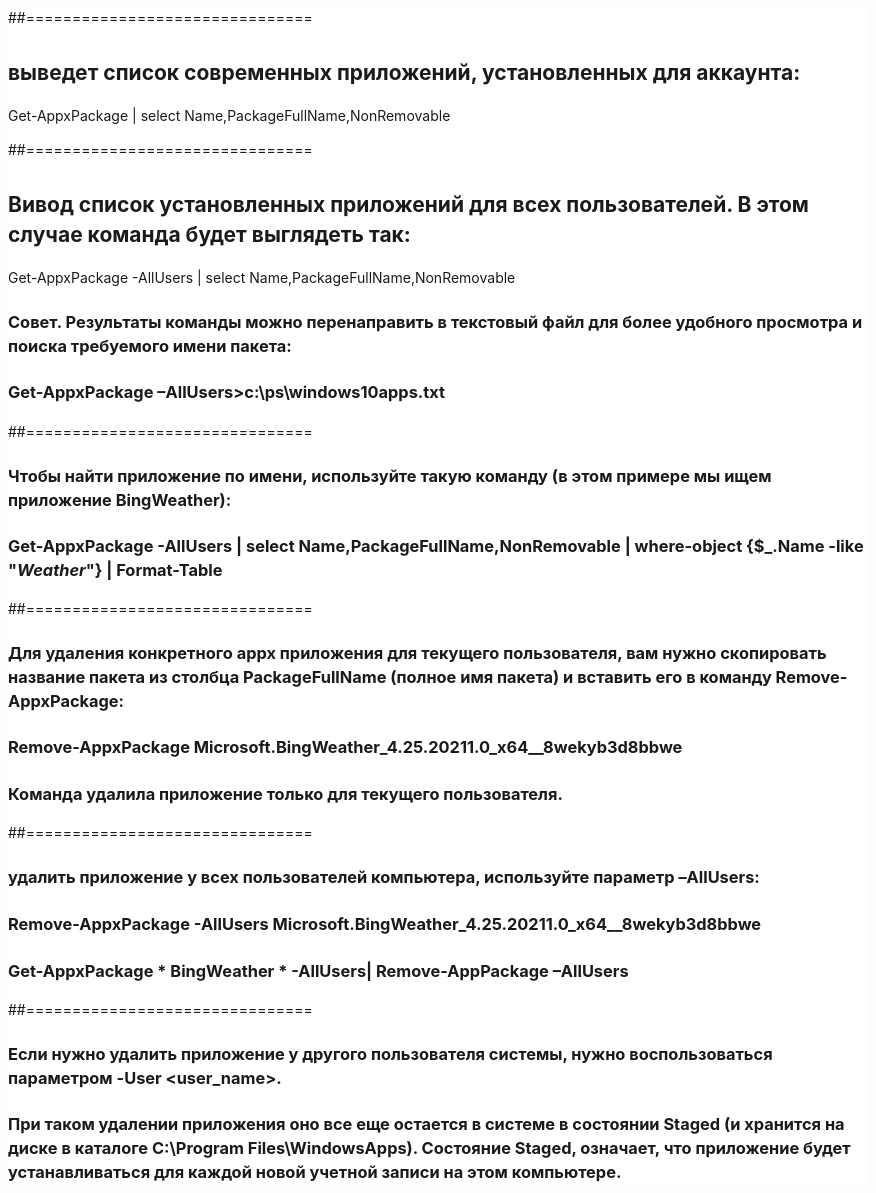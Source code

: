 ##===============================
## выведет список современных приложений, установленных для аккаунта:
Get-AppxPackage | select Name,PackageFullName,NonRemovable

##===============================
## Вивод список установленных приложений для всех пользователей. В этом случае команда будет выглядеть так:
Get-AppxPackage -AllUsers | select Name,PackageFullName,NonRemovable

### Совет. Результаты команды можно перенаправить в текстовый файл для более удобного просмотра и поиска требуемого имени пакета:
### Get-AppxPackage –AllUsers>c:\ps\windows10apps.txt


##===============================
### Чтобы найти приложение по имени, используйте такую команду (в этом примере мы ищем приложение BingWeather):
### Get-AppxPackage -AllUsers | select Name,PackageFullName,NonRemovable | where-object {$_.Name -like "*Weather*"} | Format-Table


##===============================
### Для удаления конкретного appx приложения для текущего пользователя, вам нужно скопировать название пакета из столбца PackageFullName (полное имя пакета) и вставить его в команду Remove-AppxPackage:
### Remove-AppxPackage Microsoft.BingWeather_4.25.20211.0_x64__8wekyb3d8bbwe
### Команда удалила приложение только для текущего пользователя. 



##===============================
### удалить приложение у всех пользователей компьютера, используйте параметр –AllUsers:
### Remove-AppxPackage -AllUsers Microsoft.BingWeather_4.25.20211.0_x64__8wekyb3d8bbwe
### Get-AppxPackage * BingWeather * -AllUsers| Remove-AppPackage –AllUsers



##===============================
### Если нужно удалить приложение у другого пользователя системы, нужно воспользоваться параметром -User <user_name>.
### При таком удалении приложения оно все еще остается в системе в состоянии Staged (и хранится на диске в каталоге C:\Program Files\WindowsApps). Состояние Staged, означает, что приложение будет устанавливаться для каждой новой учетной записи на этом компьютере.
